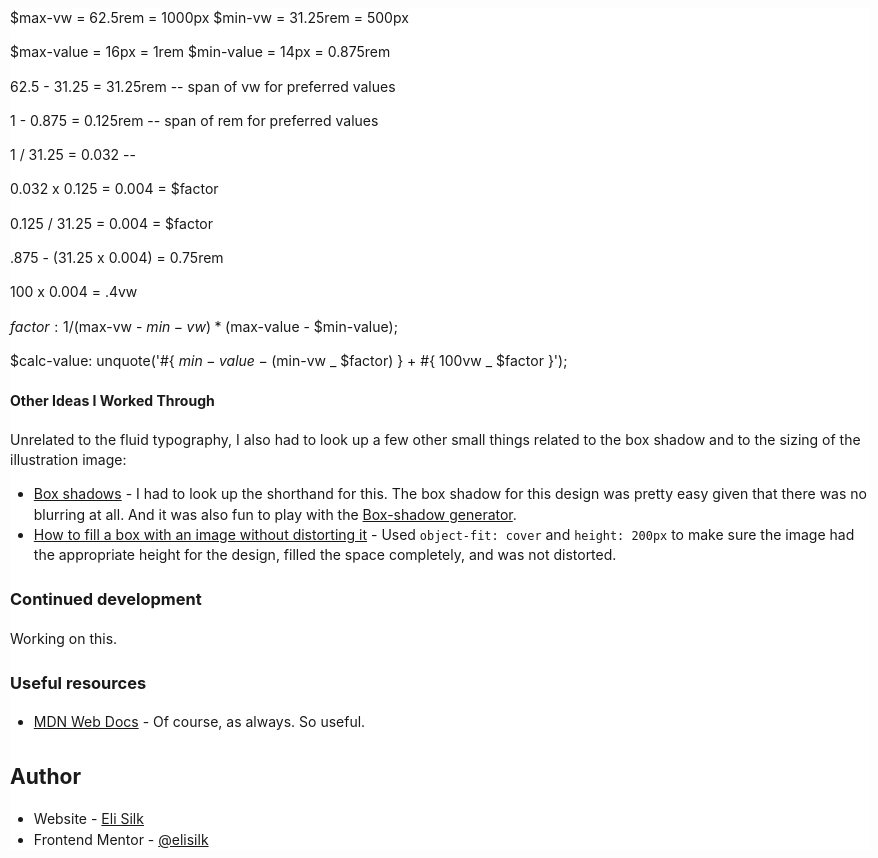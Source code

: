 $max-vw = 62.5rem = 1000px
$min-vw = 31.25rem = 500px

$max-value = 16px = 1rem
$min-value = 14px = 0.875rem

62.5 - 31.25 = 31.25rem -- span of vw for preferred values

1 - 0.875 = 0.125rem -- span of rem for preferred values

1 / 31.25 = 0.032 --

0.032 x 0.125 = 0.004 = $factor

0.125 / 31.25 = 0.004 = $factor

.875 - (31.25 x 0.004) = 0.75rem

100 x 0.004 = .4vw

$factor: 1 / ($max-vw - $min-vw) * ($max-value - $min-value);

$calc-value: unquote('#{ $min-value - ($min-vw _ $factor) } + #{ 100vw _ $factor }');

#### Other Ideas I Worked Through

Unrelated to the fluid typography, I also had to look up a few other small things related to the box shadow and to the sizing of the illustration image:

- [Box shadows](https://developer.mozilla.org/en-US/docs/Web/CSS/box-shadow) - I had to look up the shorthand for this. The box shadow for this design was pretty easy given that there was no blurring at all. And it was also fun to play with the [Box-shadow generator](https://developer.mozilla.org/en-US/docs/Web/CSS/CSS_backgrounds_and_borders/Box-shadow_generator).
- [How to fill a box with an image without distorting it](https://developer.mozilla.org/en-US/docs/Learn/CSS/Howto/Fill_a_box_with_an_image) - Used `object-fit: cover` and `height: 200px` to make sure the image had the appropriate height for the design, filled the space completely, and was not distorted.

### Continued development

Working on this.

### Useful resources

- [MDN Web Docs](https://developer.mozilla.org/en-US/docs/Web) - Of course, as always. So useful.

## Author

- Website - [Eli Silk](https://github.com/elisilk)
- Frontend Mentor - [@elisilk](https://www.frontendmentor.io/profile/elisilk)
